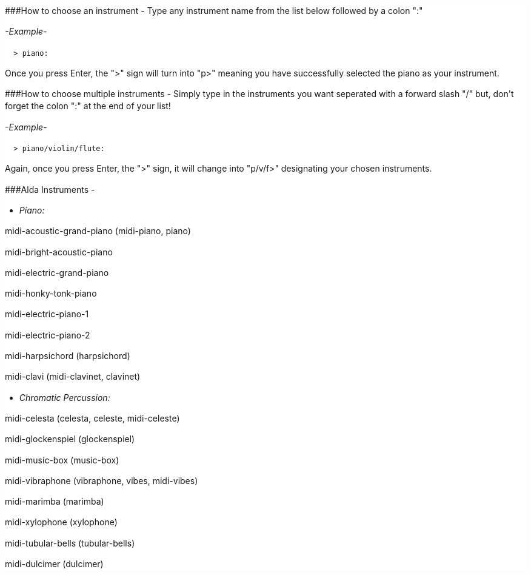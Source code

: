 ###How to choose an instrument -
Type any instrument name from the list below followed by a colon ":" 

_-Example-_

````
  > piano:
```` 

Once you press Enter, the ">" sign will turn into "p>" meaning you have successfully selected the piano as your instrument.

###How to choose multiple instruments -
Simply type in the instruments you want seperated with a forward slash "/"  but, don't forget the colon ":" at the end of your list!

_-Example-_

````
  > piano/violin/flute:
````

Again, once you press Enter, the ">" sign, it will change into "p/v/f>" designating your chosen instruments.

###Alda Instruments -


- *Piano:*

midi-acoustic-grand-piano (midi-piano, piano)

midi-bright-acoustic-piano

midi-electric-grand-piano

midi-honky-tonk-piano

midi-electric-piano-1

midi-electric-piano-2

midi-harpsichord (harpsichord)

midi-clavi (midi-clavinet, clavinet)


- *Chromatic Percussion:*

midi-celesta (celesta, celeste, midi-celeste)

midi-glockenspiel (glockenspiel)

midi-music-box (music-box)

midi-vibraphone (vibraphone, vibes, midi-vibes)

midi-marimba (marimba)

midi-xylophone (xylophone)

midi-tubular-bells (tubular-bells)

midi-dulcimer (dulcimer)
